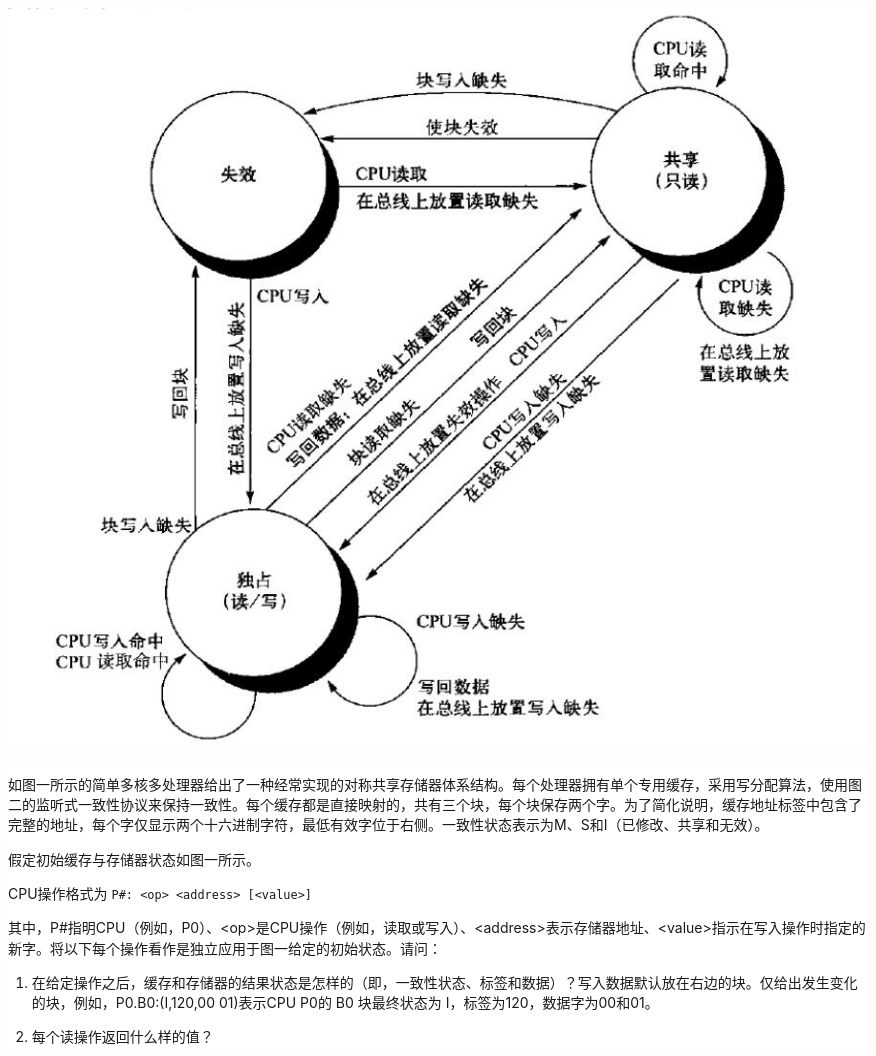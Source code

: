 ![图二](4-2.jpg)
如图一所示的简单多核多处理器给出了一种经常实现的对称共享存储器体系结构。每个处理器拥有单个专用缓存，采用写分配算法，使用图二的监听式一致性协议来保持一致性。每个缓存都是直接映射的，共有三个块，每个块保存两个字。为了简化说明，缓存地址标签中包含了完整的地址，每个字仅显示两个十六进制字符，最低有效字位于右侧。一致性状态表示为M、S和I（已修改、共享和无效）。

假定初始缓存与存储器状态如图一所示。

CPU操作格式为 `P#: <op> <address> [<value>]`

其中，P#指明CPU（例如，P0）、\<op\>是CPU操作（例如，读取或写入）、\<address\>表示存储器地址、\<value\>指示在写入操作时指定的新字。将以下每个操作看作是独立应用于图一给定的初始状态。请问：

1. 在给定操作之后，缓存和存储器的结果状态是怎样的（即，一致性状态、标签和数据）？写入数据默认放在右边的块。仅给出发生变化的块，例如，P0.B0:(I,120,00 01)表示CPU P0的 B0 块最终状态为 I，标签为120，数据字为00和01。

2. 每个读操作返回什么样的值？
